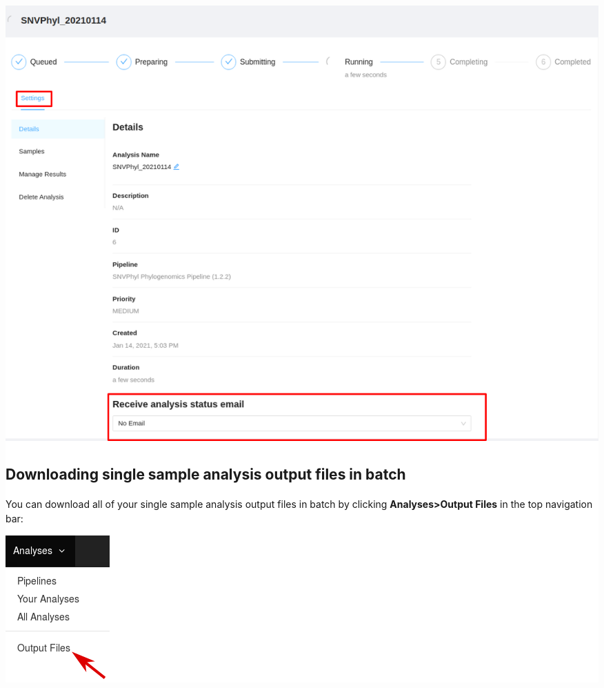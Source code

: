 ![analysis-email-upon-completion-running](images/analysis-email-upon-completion-running.png)

## Downloading single sample analysis output files in batch

You can download all of your single sample analysis output files in batch by clicking **Analyses>Output Files** in the top navigation bar:

![](images/user-outputs.png) 
